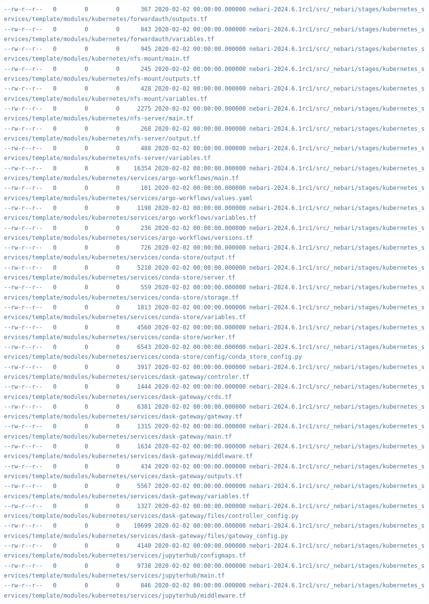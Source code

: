 ```diff
--rw-r--r--   0        0        0      367 2020-02-02 00:00:00.000000 nebari-2024.6.1rc1/src/_nebari/stages/kubernetes_services/template/modules/kubernetes/forwardauth/outputs.tf
--rw-r--r--   0        0        0      843 2020-02-02 00:00:00.000000 nebari-2024.6.1rc1/src/_nebari/stages/kubernetes_services/template/modules/kubernetes/forwardauth/variables.tf
--rw-r--r--   0        0        0      945 2020-02-02 00:00:00.000000 nebari-2024.6.1rc1/src/_nebari/stages/kubernetes_services/template/modules/kubernetes/nfs-mount/main.tf
--rw-r--r--   0        0        0      245 2020-02-02 00:00:00.000000 nebari-2024.6.1rc1/src/_nebari/stages/kubernetes_services/template/modules/kubernetes/nfs-mount/outputs.tf
--rw-r--r--   0        0        0      428 2020-02-02 00:00:00.000000 nebari-2024.6.1rc1/src/_nebari/stages/kubernetes_services/template/modules/kubernetes/nfs-mount/variables.tf
--rw-r--r--   0        0        0     2275 2020-02-02 00:00:00.000000 nebari-2024.6.1rc1/src/_nebari/stages/kubernetes_services/template/modules/kubernetes/nfs-server/main.tf
--rw-r--r--   0        0        0      268 2020-02-02 00:00:00.000000 nebari-2024.6.1rc1/src/_nebari/stages/kubernetes_services/template/modules/kubernetes/nfs-server/output.tf
--rw-r--r--   0        0        0      488 2020-02-02 00:00:00.000000 nebari-2024.6.1rc1/src/_nebari/stages/kubernetes_services/template/modules/kubernetes/nfs-server/variables.tf
--rw-r--r--   0        0        0    16354 2020-02-02 00:00:00.000000 nebari-2024.6.1rc1/src/_nebari/stages/kubernetes_services/template/modules/kubernetes/services/argo-workflows/main.tf
--rw-r--r--   0        0        0      101 2020-02-02 00:00:00.000000 nebari-2024.6.1rc1/src/_nebari/stages/kubernetes_services/template/modules/kubernetes/services/argo-workflows/values.yaml
--rw-r--r--   0        0        0     1198 2020-02-02 00:00:00.000000 nebari-2024.6.1rc1/src/_nebari/stages/kubernetes_services/template/modules/kubernetes/services/argo-workflows/variables.tf
--rw-r--r--   0        0        0      236 2020-02-02 00:00:00.000000 nebari-2024.6.1rc1/src/_nebari/stages/kubernetes_services/template/modules/kubernetes/services/argo-workflows/versions.tf
--rw-r--r--   0        0        0      726 2020-02-02 00:00:00.000000 nebari-2024.6.1rc1/src/_nebari/stages/kubernetes_services/template/modules/kubernetes/services/conda-store/output.tf
--rw-r--r--   0        0        0     5210 2020-02-02 00:00:00.000000 nebari-2024.6.1rc1/src/_nebari/stages/kubernetes_services/template/modules/kubernetes/services/conda-store/server.tf
--rw-r--r--   0        0        0      559 2020-02-02 00:00:00.000000 nebari-2024.6.1rc1/src/_nebari/stages/kubernetes_services/template/modules/kubernetes/services/conda-store/storage.tf
--rw-r--r--   0        0        0     1813 2020-02-02 00:00:00.000000 nebari-2024.6.1rc1/src/_nebari/stages/kubernetes_services/template/modules/kubernetes/services/conda-store/variables.tf
--rw-r--r--   0        0        0     4560 2020-02-02 00:00:00.000000 nebari-2024.6.1rc1/src/_nebari/stages/kubernetes_services/template/modules/kubernetes/services/conda-store/worker.tf
--rw-r--r--   0        0        0     6543 2020-02-02 00:00:00.000000 nebari-2024.6.1rc1/src/_nebari/stages/kubernetes_services/template/modules/kubernetes/services/conda-store/config/conda_store_config.py
--rw-r--r--   0        0        0     3917 2020-02-02 00:00:00.000000 nebari-2024.6.1rc1/src/_nebari/stages/kubernetes_services/template/modules/kubernetes/services/dask-gateway/controler.tf
--rw-r--r--   0        0        0     1444 2020-02-02 00:00:00.000000 nebari-2024.6.1rc1/src/_nebari/stages/kubernetes_services/template/modules/kubernetes/services/dask-gateway/crds.tf
--rw-r--r--   0        0        0     6381 2020-02-02 00:00:00.000000 nebari-2024.6.1rc1/src/_nebari/stages/kubernetes_services/template/modules/kubernetes/services/dask-gateway/gateway.tf
--rw-r--r--   0        0        0     1315 2020-02-02 00:00:00.000000 nebari-2024.6.1rc1/src/_nebari/stages/kubernetes_services/template/modules/kubernetes/services/dask-gateway/main.tf
--rw-r--r--   0        0        0     1634 2020-02-02 00:00:00.000000 nebari-2024.6.1rc1/src/_nebari/stages/kubernetes_services/template/modules/kubernetes/services/dask-gateway/middleware.tf
--rw-r--r--   0        0        0      434 2020-02-02 00:00:00.000000 nebari-2024.6.1rc1/src/_nebari/stages/kubernetes_services/template/modules/kubernetes/services/dask-gateway/outputs.tf
--rw-r--r--   0        0        0     5567 2020-02-02 00:00:00.000000 nebari-2024.6.1rc1/src/_nebari/stages/kubernetes_services/template/modules/kubernetes/services/dask-gateway/variables.tf
--rw-r--r--   0        0        0     1327 2020-02-02 00:00:00.000000 nebari-2024.6.1rc1/src/_nebari/stages/kubernetes_services/template/modules/kubernetes/services/dask-gateway/files/controller_config.py
--rw-r--r--   0        0        0    10699 2020-02-02 00:00:00.000000 nebari-2024.6.1rc1/src/_nebari/stages/kubernetes_services/template/modules/kubernetes/services/dask-gateway/files/gateway_config.py
--rw-r--r--   0        0        0     4140 2020-02-02 00:00:00.000000 nebari-2024.6.1rc1/src/_nebari/stages/kubernetes_services/template/modules/kubernetes/services/jupyterhub/configmaps.tf
--rw-r--r--   0        0        0     9738 2020-02-02 00:00:00.000000 nebari-2024.6.1rc1/src/_nebari/stages/kubernetes_services/template/modules/kubernetes/services/jupyterhub/main.tf
--rw-r--r--   0        0        0      846 2020-02-02 00:00:00.000000 nebari-2024.6.1rc1/src/_nebari/stages/kubernetes_services/template/modules/kubernetes/services/jupyterhub/middleware.tf
```